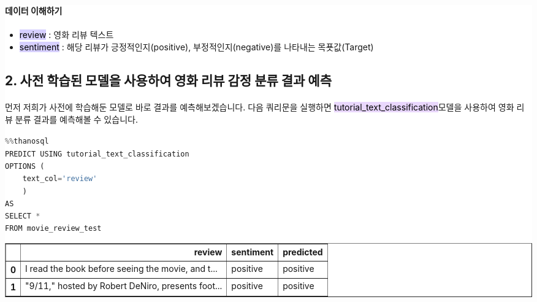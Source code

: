 


<div class="admonition note">
    <h4 class="admonition-title">데이터 이해하기</h4>
    <ul>
        <li><mark style="background-color:#D7D0FF ">review</mark> : 영화 리뷰 텍스트</li>
        <li><mark style="background-color:#D7D0FF ">sentiment</mark> : 해당 리뷰가 긍정적인지(positive), 부정적인지(negative)를 나타내는 목푯값(Target)</li>
    </ul>
</div>

## __2. 사전 학습된 모델을 사용하여 영화 리뷰 감정 분류 결과 예측__

먼저 저희가 사전에 학습해둔 모델로 바로 결과를 예측해보겠습니다. 다음 쿼리문을 실행하면 <mark style="background-color:#E9D7FD ">tutorial_text_classification</mark>모델을 사용하여 영화 리뷰 분류 결과를 예측해볼 수 있습니다.


```python
%%thanosql
PREDICT USING tutorial_text_classification
OPTIONS (
    text_col='review'
    )
AS
SELECT *
FROM movie_review_test
```




<div class="df_size">
<style scoped>
    .dataframe tbody tr th:only-of-type {
        vertical-align: middle;
    }

    .dataframe tbody tr th {
        vertical-align: top;
    }

    .dataframe thead th {
        text-align: right;
    }
</style>
<table border="1" class="dataframe">
  <thead>
    <tr style="text-align: right;">
      <th></th>
      <th>review</th>
      <th>sentiment</th>
      <th>predicted</th>
    </tr>
  </thead>
  <tbody>
    <tr>
      <th>0</th>
      <td>I read the book before seeing the movie, and t...</td>
      <td>positive</td>
      <td>positive</td>
    </tr>
    <tr>
      <th>1</th>
      <td>"9/11," hosted by Robert DeNiro, presents foot...</td>
      <td>positive</td>
      <td>positive</td>
    </tr>
    <tr>